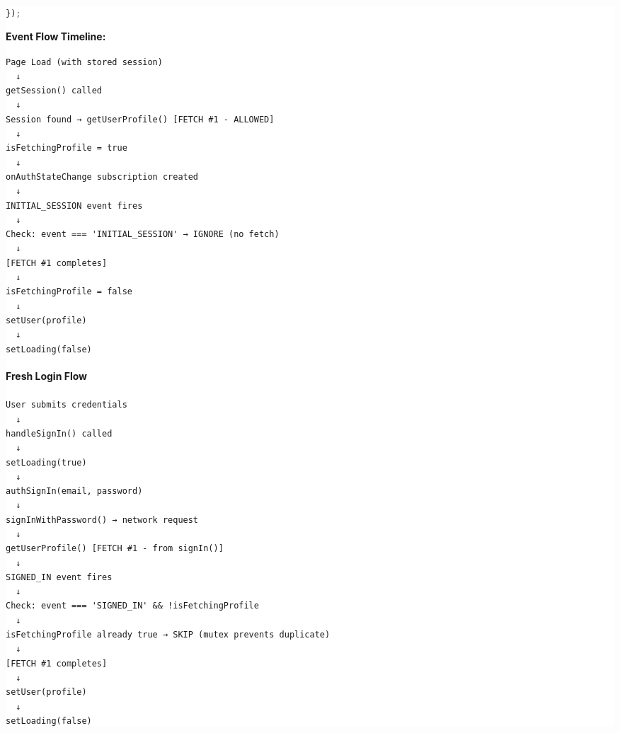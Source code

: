 ```typescript
});
```

**Event Flow Timeline:**

```
Page Load (with stored session)
  ↓
getSession() called
  ↓
Session found → getUserProfile() [FETCH #1 - ALLOWED]
  ↓
isFetchingProfile = true
  ↓
onAuthStateChange subscription created
  ↓
INITIAL_SESSION event fires
  ↓
Check: event === 'INITIAL_SESSION' → IGNORE (no fetch)
  ↓
[FETCH #1 completes]
  ↓
isFetchingProfile = false
  ↓
setUser(profile)
  ↓
setLoading(false)
```

#### Fresh Login Flow

```
User submits credentials
  ↓
handleSignIn() called
  ↓
setLoading(true)
  ↓
authSignIn(email, password)
  ↓
signInWithPassword() → network request
  ↓
getUserProfile() [FETCH #1 - from signIn()]
  ↓
SIGNED_IN event fires
  ↓
Check: event === 'SIGNED_IN' && !isFetchingProfile
  ↓
isFetchingProfile already true → SKIP (mutex prevents duplicate)
  ↓
[FETCH #1 completes]
  ↓
setUser(profile)
  ↓
setLoading(false)
```
